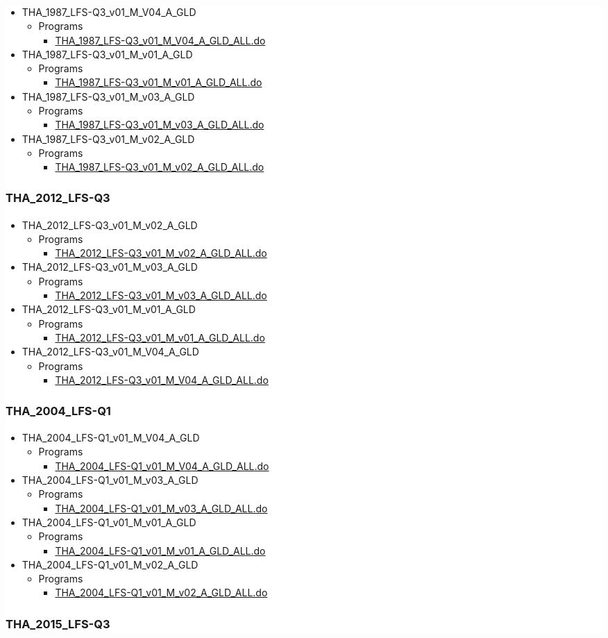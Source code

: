 * THA_1987_LFS-Q3_v01_M_V04_A_GLD
  * Programs
    * [THA_1987_LFS-Q3_v01_M_V04_A_GLD_ALL.do](https://github.com/worldbank/gld/blob/main/GLD/THA/THA_1987_LFS-Q3/THA_1987_LFS-Q3_v01_M_V04_A_GLD/Programs/THA_1987_LFS-Q3_v01_M_V04_A_GLD_ALL.do)
* THA_1987_LFS-Q3_v01_M_v01_A_GLD
  * Programs
    * [THA_1987_LFS-Q3_v01_M_v01_A_GLD_ALL.do](https://github.com/worldbank/gld/blob/main/GLD/THA/THA_1987_LFS-Q3/THA_1987_LFS-Q3_v01_M_v01_A_GLD/Programs/THA_1987_LFS-Q3_v01_M_v01_A_GLD_ALL.do)
* THA_1987_LFS-Q3_v01_M_v03_A_GLD
  * Programs
    * [THA_1987_LFS-Q3_v01_M_v03_A_GLD_ALL.do](https://github.com/worldbank/gld/blob/main/GLD/THA/THA_1987_LFS-Q3/THA_1987_LFS-Q3_v01_M_v03_A_GLD/Programs/THA_1987_LFS-Q3_v01_M_v03_A_GLD_ALL.do)
* THA_1987_LFS-Q3_v01_M_v02_A_GLD
  * Programs
    * [THA_1987_LFS-Q3_v01_M_v02_A_GLD_ALL.do](https://github.com/worldbank/gld/blob/main/GLD/THA/THA_1987_LFS-Q3/THA_1987_LFS-Q3_v01_M_v02_A_GLD/Programs/THA_1987_LFS-Q3_v01_M_v02_A_GLD_ALL.do)
### THA_2012_LFS-Q3

* THA_2012_LFS-Q3_v01_M_v02_A_GLD
  * Programs
    * [THA_2012_LFS-Q3_v01_M_v02_A_GLD_ALL.do](https://github.com/worldbank/gld/blob/main/GLD/THA/THA_2012_LFS-Q3/THA_2012_LFS-Q3_v01_M_v02_A_GLD/Programs/THA_2012_LFS-Q3_v01_M_v02_A_GLD_ALL.do)
* THA_2012_LFS-Q3_v01_M_v03_A_GLD
  * Programs
    * [THA_2012_LFS-Q3_v01_M_v03_A_GLD_ALL.do](https://github.com/worldbank/gld/blob/main/GLD/THA/THA_2012_LFS-Q3/THA_2012_LFS-Q3_v01_M_v03_A_GLD/Programs/THA_2012_LFS-Q3_v01_M_v03_A_GLD_ALL.do)
* THA_2012_LFS-Q3_v01_M_v01_A_GLD
  * Programs
    * [THA_2012_LFS-Q3_v01_M_v01_A_GLD_ALL.do](https://github.com/worldbank/gld/blob/main/GLD/THA/THA_2012_LFS-Q3/THA_2012_LFS-Q3_v01_M_v01_A_GLD/Programs/THA_2012_LFS-Q3_v01_M_v01_A_GLD_ALL.do)
* THA_2012_LFS-Q3_v01_M_V04_A_GLD
  * Programs
    * [THA_2012_LFS-Q3_v01_M_V04_A_GLD_ALL.do](https://github.com/worldbank/gld/blob/main/GLD/THA/THA_2012_LFS-Q3/THA_2012_LFS-Q3_v01_M_V04_A_GLD/Programs/THA_2012_LFS-Q3_v01_M_V04_A_GLD_ALL.do)
### THA_2004_LFS-Q1

* THA_2004_LFS-Q1_v01_M_V04_A_GLD
  * Programs
    * [THA_2004_LFS-Q1_v01_M_V04_A_GLD_ALL.do](https://github.com/worldbank/gld/blob/main/GLD/THA/THA_2004_LFS-Q1/THA_2004_LFS-Q1_v01_M_V04_A_GLD/Programs/THA_2004_LFS-Q1_v01_M_V04_A_GLD_ALL.do)
* THA_2004_LFS-Q1_v01_M_v03_A_GLD
  * Programs
    * [THA_2004_LFS-Q1_v01_M_v03_A_GLD_ALL.do](https://github.com/worldbank/gld/blob/main/GLD/THA/THA_2004_LFS-Q1/THA_2004_LFS-Q1_v01_M_v03_A_GLD/Programs/THA_2004_LFS-Q1_v01_M_v03_A_GLD_ALL.do)
* THA_2004_LFS-Q1_v01_M_v01_A_GLD
  * Programs
    * [THA_2004_LFS-Q1_v01_M_v01_A_GLD_ALL.do](https://github.com/worldbank/gld/blob/main/GLD/THA/THA_2004_LFS-Q1/THA_2004_LFS-Q1_v01_M_v01_A_GLD/Programs/THA_2004_LFS-Q1_v01_M_v01_A_GLD_ALL.do)
* THA_2004_LFS-Q1_v01_M_v02_A_GLD
  * Programs
    * [THA_2004_LFS-Q1_v01_M_v02_A_GLD_ALL.do](https://github.com/worldbank/gld/blob/main/GLD/THA/THA_2004_LFS-Q1/THA_2004_LFS-Q1_v01_M_v02_A_GLD/Programs/THA_2004_LFS-Q1_v01_M_v02_A_GLD_ALL.do)
### THA_2015_LFS-Q3
